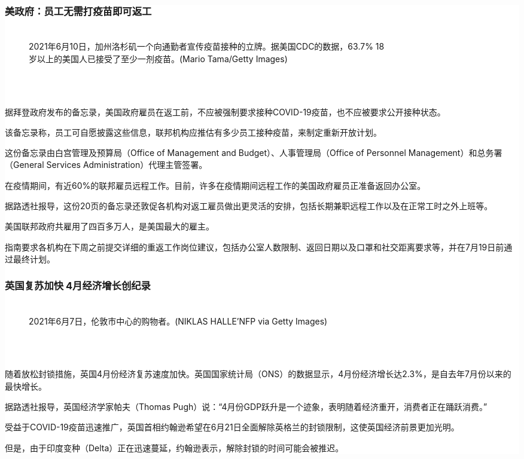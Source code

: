 </h4>
<h3>
 美政府：员工无需打疫苗即可返工
</h3>
<figure aria-describedby="caption-attachment-13015226" class="wp-caption aligncenter" id="attachment_13015226" style="width: 600px">
 <ok href="https://i.epochtimes.com/assets/uploads/2021/06/id13015226-GettyImages-1322930060.jpg" target="_blank">
  <img alt="" class="size-large wp-image-13015226" src="https://i.epochtimes.com/assets/uploads/2021/06/id13015226-GettyImages-1322930060-600x394.jpg"/>
 </ok>
 <br/><figcaption class="wp-caption-text" id="caption-attachment-13015226">
  2021年6月10日，加州洛杉矶一个向通勤者宣传疫苗接种的立牌。据美国CDC的数据，63.7% 18岁以上的美国人已接受了至少一剂疫苗。(Mario Tama/Getty Images)
 </figcaption><br/>
</figure><br/>
<p>
 据拜登政府发布的备忘录，美国政府雇员在返工前，不应被强制要求接种COVID-19疫苗，也不应被要求公开接种状态。
</p>
<p>
 该备忘录称，员工可自愿披露这些信息，联邦机构应推估有多少员工接种疫苗，来制定重新开放计划。
</p>
<p>
 这份备忘录由白宫管理及预算局（Office of Management and Budget）、人事管理局（Office of Personnel Management）和总务署（General Services Administration）代理主管签署。
</p>
<p>
 在疫情期间，有近60%的联邦雇员远程工作。目前，许多在疫情期间远程工作的美国政府雇员正准备返回办公室。
</p>
<p>
 据路透社报导，这份20页的备忘录还敦促各机构对返工雇员做出更灵活的安排，包括长期兼职远程工作以及在正常工时之外上班等。
</p>
<p>
 美国联邦政府共雇用了四百多万人，是美国最大的雇主。
</p>
<p>
 指南要求各机构在下周之前提交详细的重返工作岗位建议，包括办公室人数限制、返回日期以及口罩和社交距离要求等，并在7月19日前通过最终计划。
</p>
<h3>
 英国复苏加快 4月经济增长创纪录
</h3>
<figure aria-describedby="caption-attachment-13015257" class="wp-caption aligncenter" id="attachment_13015257" style="width: 600px">
 <ok href="https://i.epochtimes.com/assets/uploads/2021/06/id13015257-GettyImages-1233317430.jpg" target="_blank">
  <img alt="" class="size-large wp-image-13015257" src="https://i.epochtimes.com/assets/uploads/2021/06/id13015257-GettyImages-1233317430-600x408.jpg"/>
 </ok>
 <br/><figcaption class="wp-caption-text" id="caption-attachment-13015257">
  2021年6月7日，伦敦市中心的购物者。(NIKLAS HALLE’NFP via Getty Images)
 </figcaption><br/>
</figure><br/>
<p>
 随着放松封锁措施，英国4月份经济复苏速度加快。英国国家统计局（ONS）的数据显示，4月份经济增长达2.3%，是自去年7月份以来的最快增长。
</p>
<p>
 据路透社报导，英国经济学家帕夫（Thomas Pugh）说：“4月份GDP跃升是一个迹象，表明随着经济重开，消费者正在踊跃消费。”
</p>
<p>
 受益于COVID-19疫苗迅速推广，英国首相约翰逊希望在6月21日全面解除英格兰的封锁限制，这使英国经济前景更加光明。
</p>
<p>
 但是，由于印度变种（Delta）正在迅速蔓延，约翰逊表示，解除封锁的时间可能会被推迟。
</p>
<h3>